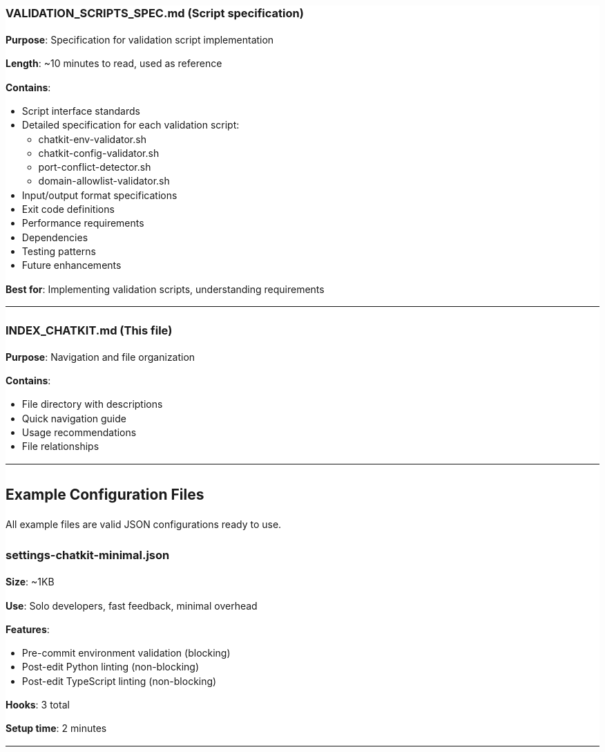 
### VALIDATION_SCRIPTS_SPEC.md (Script specification)
**Purpose**: Specification for validation script implementation

**Length**: ~10 minutes to read, used as reference

**Contains**:
- Script interface standards
- Detailed specification for each validation script:
  - chatkit-env-validator.sh
  - chatkit-config-validator.sh
  - port-conflict-detector.sh
  - domain-allowlist-validator.sh
- Input/output format specifications
- Exit code definitions
- Performance requirements
- Dependencies
- Testing patterns
- Future enhancements

**Best for**: Implementing validation scripts, understanding requirements

---

### INDEX_CHATKIT.md (This file)
**Purpose**: Navigation and file organization

**Contains**:
- File directory with descriptions
- Quick navigation guide
- Usage recommendations
- File relationships

---

## Example Configuration Files

All example files are valid JSON configurations ready to use.

### settings-chatkit-minimal.json
**Size**: ~1KB

**Use**: Solo developers, fast feedback, minimal overhead

**Features**:
- Pre-commit environment validation (blocking)
- Post-edit Python linting (non-blocking)
- Post-edit TypeScript linting (non-blocking)

**Hooks**: 3 total

**Setup time**: 2 minutes

---
